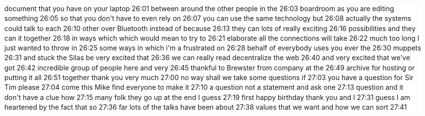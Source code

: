 document that you have on your laptop
26:01
between around the other people in the
26:03
boardroom as you are editing something
26:05
so that you don't have to even rely on
26:07
you can use the same technology but
26:08
actually the systems could talk to each
26:10
other over Bluetooth instead of because
26:13
they can lots of really exciting
26:16
possibilities and they can it together
26:18
in ways which which would mean to try to
26:21
elaborate all the connections will take
26:22
much too long I just wanted to throw in
26:25
some ways in which i'm a frustrated on
26:28
behalf of everybody uses you ever the
26:30
muppets
26:31
and stuck the Silas be very excited that
26:36
we can really read decentralize the web
26:40
and very excited that we've got
26:42
incredible group of people here and very
26:45
thankful to Brewster from company at the
26:49
archive for hosting or putting it all
26:51
together thank you very much
27:00
no way shall we take some questions if
27:03
you have a question for Sir Tim please
27:04
come this Mike find everyone to make it
27:10
a question not a statement and ask one
27:13
question and it don't have a clue how
27:15
many folk they go up at the end I guess
27:19
first happy birthday thank you and I
27:31
guess I am heartened by the fact that so
27:36
far lots of the talks have been about
27:38
values that we want and how we can sort
27:41